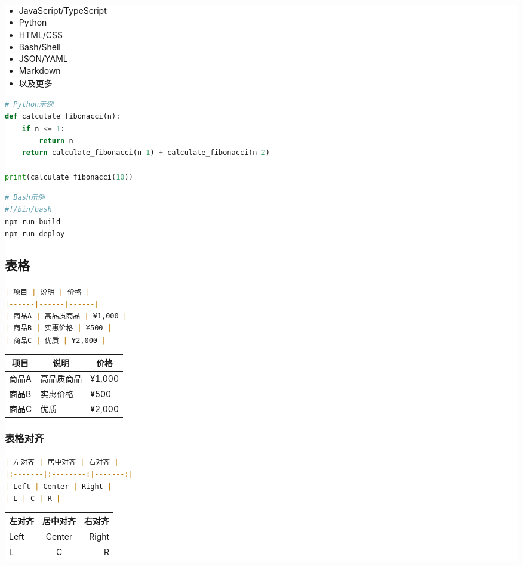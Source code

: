 - JavaScript/TypeScript
- Python
- HTML/CSS
- Bash/Shell
- JSON/YAML
- Markdown
- 以及更多

```python
# Python示例
def calculate_fibonacci(n):
    if n <= 1:
        return n
    return calculate_fibonacci(n-1) + calculate_fibonacci(n-2)

print(calculate_fibonacci(10))
```

```bash
# Bash示例
#!/bin/bash
npm run build
npm run deploy
```

## 表格

```markdown
| 项目 | 说明 | 价格 |
|------|------|------|
| 商品A | 高品质商品 | ¥1,000 |
| 商品B | 实惠价格 | ¥500 |
| 商品C | 优质 | ¥2,000 |
```

| 项目 | 说明 | 价格 |
|------|------|------|
| 商品A | 高品质商品 | ¥1,000 |
| 商品B | 实惠价格 | ¥500 |
| 商品C | 优质 | ¥2,000 |

### 表格对齐

```markdown
| 左对齐 | 居中对齐 | 右对齐 |
|:-------|:--------:|-------:|
| Left | Center | Right |
| L | C | R |
```

| 左对齐 | 居中对齐 | 右对齐 |
|:-------|:--------:|-------:|
| Left | Center | Right |
| L | C | R |
